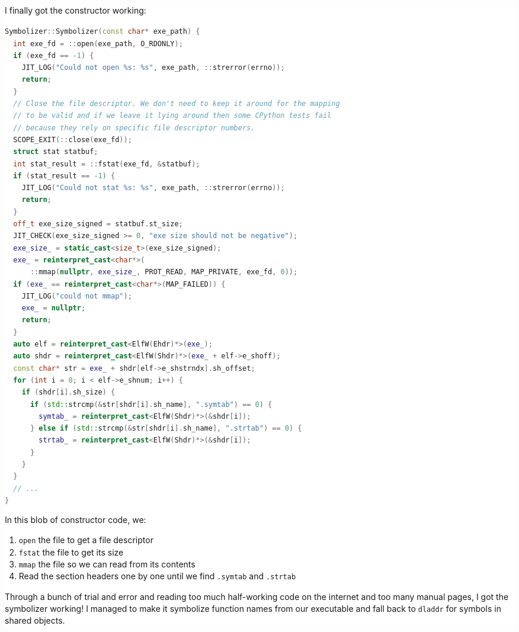 [valgrind-bug]: https://bugzilla.redhat.com/show_bug.cgi?id=1925786

I finally got the constructor working:

```c++
Symbolizer::Symbolizer(const char* exe_path) {
  int exe_fd = ::open(exe_path, O_RDONLY);
  if (exe_fd == -1) {
    JIT_LOG("Could not open %s: %s", exe_path, ::strerror(errno));
    return;
  }
  // Close the file descriptor. We don't need to keep it around for the mapping
  // to be valid and if we leave it lying around then some CPython tests fail
  // because they rely on specific file descriptor numbers.
  SCOPE_EXIT(::close(exe_fd));
  struct stat statbuf;
  int stat_result = ::fstat(exe_fd, &statbuf);
  if (stat_result == -1) {
    JIT_LOG("Could not stat %s: %s", exe_path, ::strerror(errno));
    return;
  }
  off_t exe_size_signed = statbuf.st_size;
  JIT_CHECK(exe_size_signed >= 0, "exe size should not be negative");
  exe_size_ = static_cast<size_t>(exe_size_signed);
  exe_ = reinterpret_cast<char*>(
      ::mmap(nullptr, exe_size_, PROT_READ, MAP_PRIVATE, exe_fd, 0));
  if (exe_ == reinterpret_cast<char*>(MAP_FAILED)) {
    JIT_LOG("could not mmap");
    exe_ = nullptr;
    return;
  }
  auto elf = reinterpret_cast<ElfW(Ehdr)*>(exe_);
  auto shdr = reinterpret_cast<ElfW(Shdr)*>(exe_ + elf->e_shoff);
  const char* str = exe_ + shdr[elf->e_shstrndx].sh_offset;
  for (int i = 0; i < elf->e_shnum; i++) {
    if (shdr[i].sh_size) {
      if (std::strcmp(&str[shdr[i].sh_name], ".symtab") == 0) {
        symtab_ = reinterpret_cast<ElfW(Shdr)*>(&shdr[i]);
      } else if (std::strcmp(&str[shdr[i].sh_name], ".strtab") == 0) {
        strtab_ = reinterpret_cast<ElfW(Shdr)*>(&shdr[i]);
      }
    }
  }
  // ...
}
```

In this blob of constructor code, we:

1. `open` the file to get a file descriptor
2. `fstat` the file to get its size
3. `mmap` the file so we can read from its contents
4. Read the section headers one by one until we find `.symtab` and `.strtab`

Through a bunch of trial and error and reading too much half-working code on
the internet and too many manual pages, I got the symbolizer working! I managed
to make it symbolize function names from our executable and fall back to
`dladdr` for symbols in shared objects.


[symbolizer.cpp]: https://github.com/facebookincubator/cinder/blob/ab2f6b5ca5274bbdd632b658cdce7de2274bfc56/Jit/symbolizer.cpp
[^addresses]: Actually, it's worse than that. We didn't even print the
[employed-russian]: https://stackoverflow.com/users/50617/employed-russian
[abseil-sym]: https://github.com/abseil/abseil-cpp/blob/d819278ab70ee5e59fa91d76a66abeaa106b95c9/absl/debugging/symbolize_elf.inc
[folly-sym]: https://github.com/facebook/folly/blob/74d381aacc02cfd892d394205f1e066c76e18e60/folly/experimental/symbolizer/Symbolizer.cpp
[folly-elf]: https://github.com/facebook/folly/blob/74d381aacc02cfd892d394205f1e066c76e18e60/folly/experimental/symbolizer/Elf.cpp
[clickhouse-sym]: https://github.com/ClickHouse/ClickHouse/blob/c8068bdfa260ccf486c2d0417b1eea9cbfb0ad59/src/Common/SymbolIndex.cpp
[hhvm-sym]: https://github.com/facebook/hhvm/blob/a2e15b83bd3ff360068dcf584264a42d85fe0c90/hphp/util/stack-trace.cpp
[efs]: https://www.conradk.com/2017/05/28/elf-from-scratch